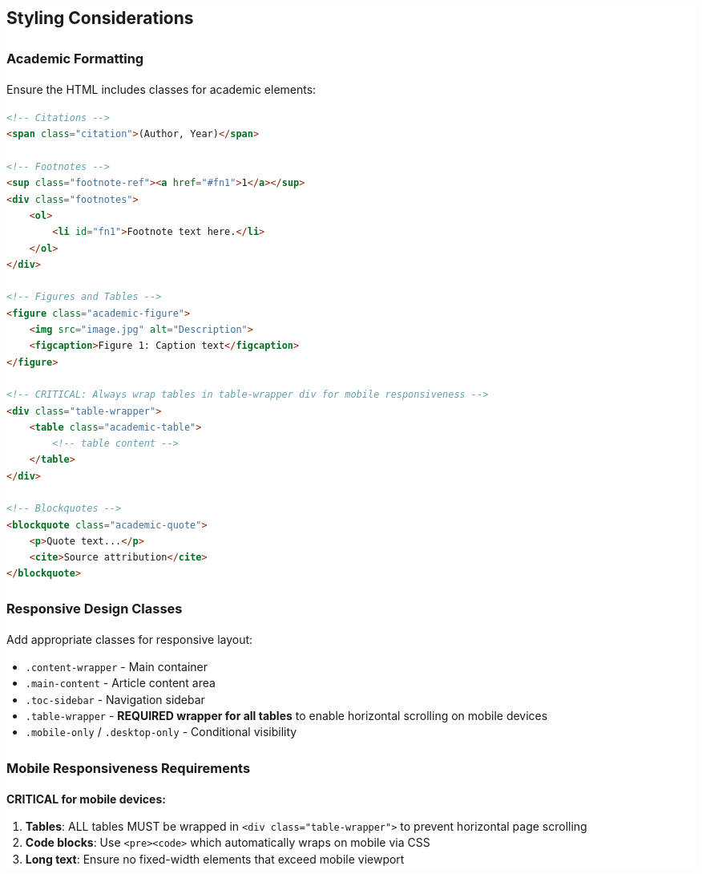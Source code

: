## Styling Considerations

### Academic Formatting
Ensure the HTML includes classes for academic elements:

```html
<!-- Citations -->
<span class="citation">(Author, Year)</span>

<!-- Footnotes -->
<sup class="footnote-ref"><a href="#fn1">1</a></sup>
<div class="footnotes">
    <ol>
        <li id="fn1">Footnote text here.</li>
    </ol>
</div>

<!-- Figures and Tables -->
<figure class="academic-figure">
    <img src="image.jpg" alt="Description">
    <figcaption>Figure 1: Caption text</figcaption>
</figure>

<!-- CRITICAL: Always wrap tables in table-wrapper div for mobile responsiveness -->
<div class="table-wrapper">
    <table class="academic-table">
        <!-- table content -->
    </table>
</div>

<!-- Blockquotes -->
<blockquote class="academic-quote">
    <p>Quote text...</p>
    <cite>Source attribution</cite>
</blockquote>
```

### Responsive Design Classes
Add appropriate classes for responsive layout:
- `.content-wrapper` - Main container
- `.main-content` - Article content area
- `.toc-sidebar` - Navigation sidebar
- `.table-wrapper` - **REQUIRED wrapper for all tables** to enable horizontal scrolling on mobile devices
- `.mobile-only` / `.desktop-only` - Conditional visibility

### Mobile Responsiveness Requirements
**CRITICAL for mobile devices:**
1. **Tables**: ALL tables MUST be wrapped in `<div class="table-wrapper">` to prevent horizontal page scrolling
2. **Code blocks**: Use `<pre><code>` which automatically wraps on mobile via CSS
3. **Long text**: Ensure no fixed-width elements that exceed mobile viewport
